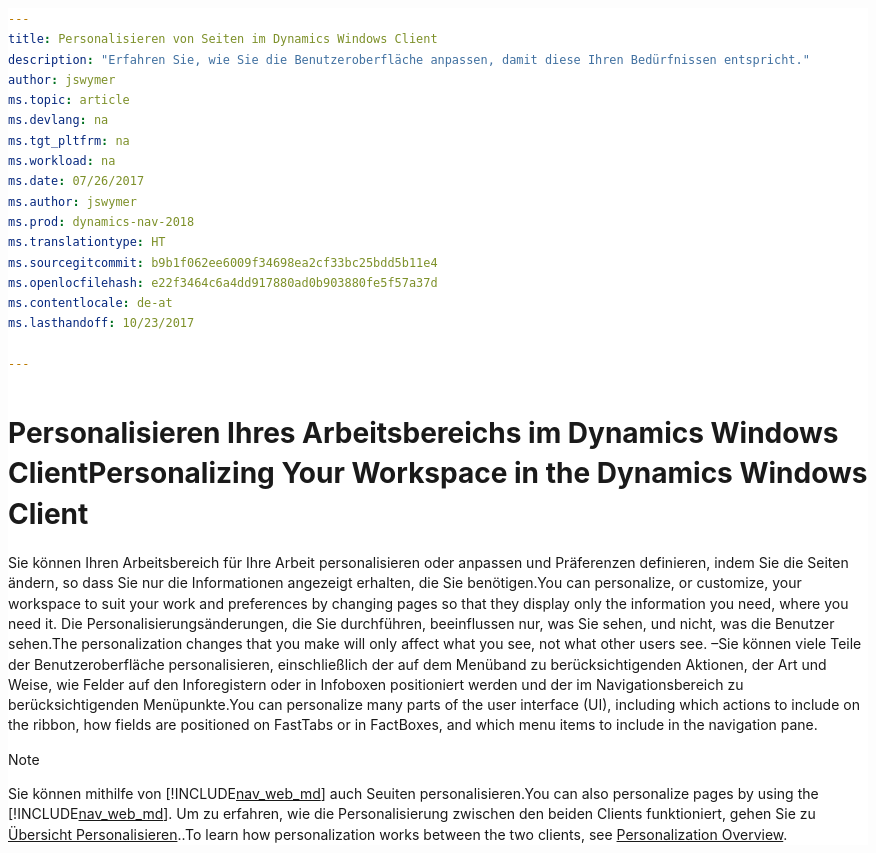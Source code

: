 ```yaml
---
title: Personalisieren von Seiten im Dynamics Windows Client
description: "Erfahren Sie, wie Sie die Benutzeroberfläche anpassen, damit diese Ihren Bedürfnissen entspricht."
author: jswymer
ms.topic: article
ms.devlang: na
ms.tgt_pltfrm: na
ms.workload: na
ms.date: 07/26/2017
ms.author: jswymer
ms.prod: dynamics-nav-2018
ms.translationtype: HT
ms.sourcegitcommit: b9b1f062ee6009f34698ea2cf33bc25bdd5b11e4
ms.openlocfilehash: e22f3464c6a4dd917880ad0b903880fe5f57a37d
ms.contentlocale: de-at
ms.lasthandoff: 10/23/2017

---
```

# <a name="personalizing-your-workspace-in-the-dynamics-windows-client"></a><span data-ttu-id="4c2a8-103">Personalisieren Ihres Arbeitsbereichs im Dynamics Windows Client</span><span class="sxs-lookup"><span data-stu-id="4c2a8-103">Personalizing Your Workspace in the Dynamics Windows Client</span></span>
<span data-ttu-id="4c2a8-104">Sie können Ihren Arbeitsbereich für Ihre Arbeit personalisieren oder anpassen und Präferenzen definieren, indem Sie die Seiten ändern, so dass Sie nur die Informationen angezeigt erhalten, die Sie benötigen.</span><span class="sxs-lookup"><span data-stu-id="4c2a8-104">You can personalize, or customize, your workspace to suit your work and preferences by changing pages so that they display only the information you need, where you need it.</span></span> <span data-ttu-id="4c2a8-105">Die Personalisierungsänderungen, die Sie durchführen, beeinflussen nur, was Sie sehen, und nicht, was die Benutzer sehen.</span><span class="sxs-lookup"><span data-stu-id="4c2a8-105">The personalization changes that you make will only affect what you see, not what other users see.</span></span> <span data-ttu-id="4c2a8-106">–Sie können viele Teile der Benutzeroberfläche personalisieren, einschließlich der auf dem Menüband zu berücksichtigenden Aktionen, der Art und Weise, wie Felder auf den Inforegistern oder in Infoboxen positioniert werden und der im Navigationsbereich zu berücksichtigenden Menüpunkte.</span><span class="sxs-lookup"><span data-stu-id="4c2a8-106">You can personalize many parts of the user interface (UI), including which actions to include on the ribbon, how fields are positioned on FastTabs or in FactBoxes, and which menu items to include in the navigation pane.</span></span>

> [!NOTE]  
> <span data-ttu-id="4c2a8-107">Sie können mithilfe von [!INCLUDE[nav_web_md](includes/nav_web_md.md)] auch Seuiten personalisieren.</span><span class="sxs-lookup"><span data-stu-id="4c2a8-107">You can also personalize pages by using the [!INCLUDE[nav_web_md](includes/nav_web_md.md)].</span></span> <span data-ttu-id="4c2a8-108">Um zu erfahren, wie die Personalisierung zwischen den beiden Clients funktioniert, gehen Sie zu [Übersicht Personalisieren](ui-personalization-overview.md)..</span><span class="sxs-lookup"><span data-stu-id="4c2a8-108">To learn how personalization works between the two clients, see [Personalization Overview](ui-personalization-overview.md).</span></span>
